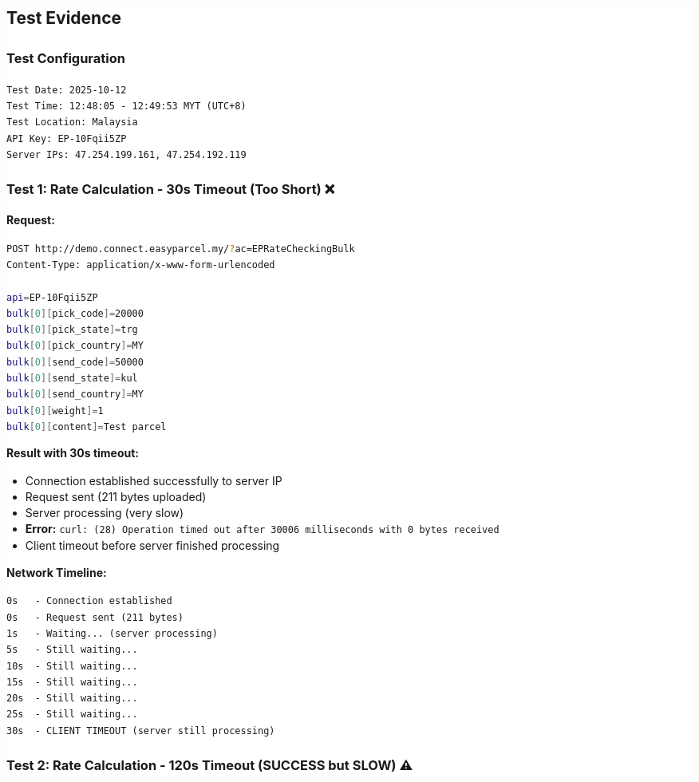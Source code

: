 
## Test Evidence

### Test Configuration
```
Test Date: 2025-10-12
Test Time: 12:48:05 - 12:49:53 MYT (UTC+8)
Test Location: Malaysia
API Key: EP-10Fqii5ZP
Server IPs: 47.254.199.161, 47.254.192.119
```

### Test 1: Rate Calculation - 30s Timeout (Too Short) ❌

**Request:**
```bash
POST http://demo.connect.easyparcel.my/?ac=EPRateCheckingBulk
Content-Type: application/x-www-form-urlencoded

api=EP-10Fqii5ZP
bulk[0][pick_code]=20000
bulk[0][pick_state]=trg
bulk[0][pick_country]=MY
bulk[0][send_code]=50000
bulk[0][send_state]=kul
bulk[0][send_country]=MY
bulk[0][weight]=1
bulk[0][content]=Test parcel
```

**Result with 30s timeout:**
- Connection established successfully to server IP
- Request sent (211 bytes uploaded)
- Server processing (very slow)
- **Error:** `curl: (28) Operation timed out after 30006 milliseconds with 0 bytes received`
- Client timeout before server finished processing

**Network Timeline:**
```
0s   - Connection established
0s   - Request sent (211 bytes)
1s   - Waiting... (server processing)
5s   - Still waiting...
10s  - Still waiting...
15s  - Still waiting...
20s  - Still waiting...
25s  - Still waiting...
30s  - CLIENT TIMEOUT (server still processing)
```

### Test 2: Rate Calculation - 120s Timeout (SUCCESS but SLOW) ⚠️
